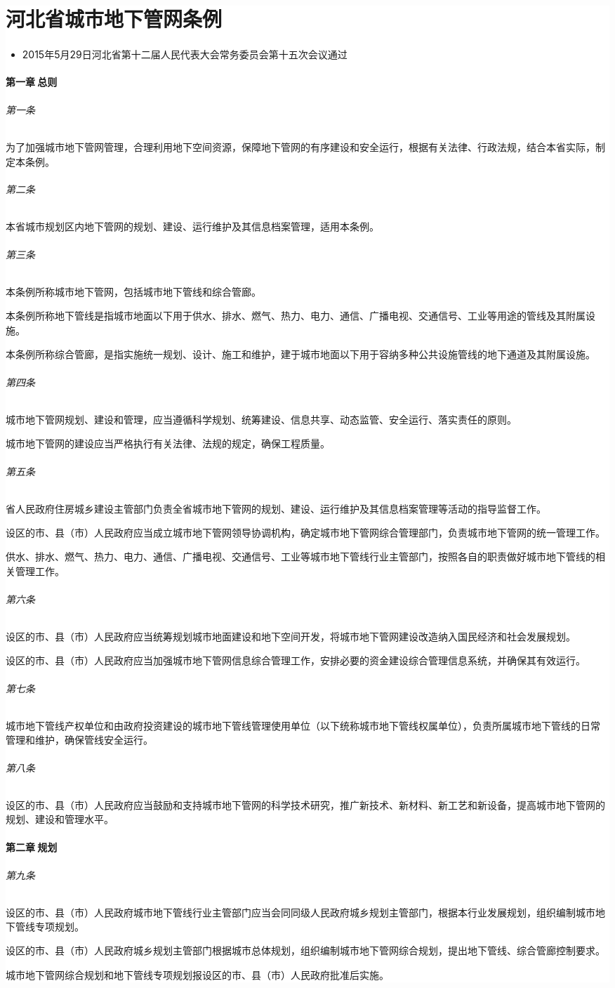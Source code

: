 # 河北省城市地下管网条例

- 2015年5月29日河北省第十二届人民代表大会常务委员会第十五次会议通过



#### 第一章 总则

###### 第一条

为了加强城市地下管网管理，合理利用地下空间资源，保障地下管网的有序建设和安全运行，根据有关法律、行政法规，结合本省实际，制定本条例。

###### 第二条

本省城市规划区内地下管网的规划、建设、运行维护及其信息档案管理，适用本条例。

###### 第三条

本条例所称城市地下管网，包括城市地下管线和综合管廊。

本条例所称地下管线是指城市地面以下用于供水、排水、燃气、热力、电力、通信、广播电视、交通信号、工业等用途的管线及其附属设施。

本条例所称综合管廊，是指实施统一规划、设计、施工和维护，建于城市地面以下用于容纳多种公共设施管线的地下通道及其附属设施。

###### 第四条

城市地下管网规划、建设和管理，应当遵循科学规划、统筹建设、信息共享、动态监管、安全运行、落实责任的原则。

城市地下管网的建设应当严格执行有关法律、法规的规定，确保工程质量。

###### 第五条

省人民政府住房城乡建设主管部门负责全省城市地下管网的规划、建设、运行维护及其信息档案管理等活动的指导监督工作。

设区的市、县（市）人民政府应当成立城市地下管网领导协调机构，确定城市地下管网综合管理部门，负责城市地下管网的统一管理工作。

供水、排水、燃气、热力、电力、通信、广播电视、交通信号、工业等城市地下管线行业主管部门，按照各自的职责做好城市地下管线的相关管理工作。

###### 第六条

设区的市、县（市）人民政府应当统筹规划城市地面建设和地下空间开发，将城市地下管网建设改造纳入国民经济和社会发展规划。

设区的市、县（市）人民政府应当加强城市地下管网信息综合管理工作，安排必要的资金建设综合管理信息系统，并确保其有效运行。

###### 第七条

城市地下管线产权单位和由政府投资建设的城市地下管线管理使用单位（以下统称城市地下管线权属单位），负责所属城市地下管线的日常管理和维护，确保管线安全运行。

###### 第八条

设区的市、县（市）人民政府应当鼓励和支持城市地下管网的科学技术研究，推广新技术、新材料、新工艺和新设备，提高城市地下管网的规划、建设和管理水平。

#### 第二章 规划

###### 第九条

设区的市、县（市）人民政府城市地下管线行业主管部门应当会同同级人民政府城乡规划主管部门，根据本行业发展规划，组织编制城市地下管线专项规划。

设区的市、县（市）人民政府城乡规划主管部门根据城市总体规划，组织编制城市地下管网综合规划，提出地下管线、综合管廊控制要求。

城市地下管网综合规划和地下管线专项规划报设区的市、县（市）人民政府批准后实施。
